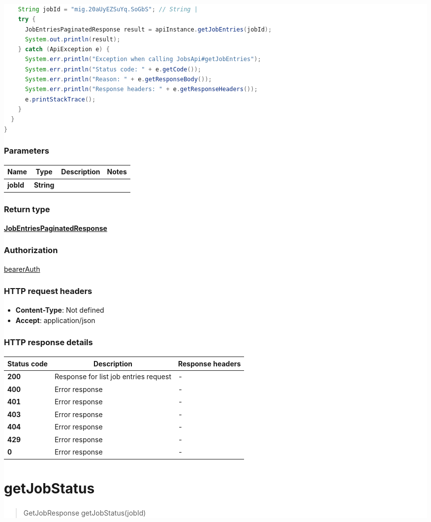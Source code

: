 ```java
    String jobId = "mig.20aUyEZSuYq.SoGbS"; // String | 
    try {
      JobEntriesPaginatedResponse result = apiInstance.getJobEntries(jobId);
      System.out.println(result);
    } catch (ApiException e) {
      System.err.println("Exception when calling JobsApi#getJobEntries");
      System.err.println("Status code: " + e.getCode());
      System.err.println("Reason: " + e.getResponseBody());
      System.err.println("Response headers: " + e.getResponseHeaders());
      e.printStackTrace();
    }
  }
}
```

### Parameters

| Name | Type | Description  | Notes |
|------------- | ------------- | ------------- | -------------|
| **jobId** | **String**|  | |

### Return type

[**JobEntriesPaginatedResponse**](JobEntriesPaginatedResponse.md)

### Authorization

[bearerAuth](../README.md#bearerAuth)

### HTTP request headers

 - **Content-Type**: Not defined
 - **Accept**: application/json

### HTTP response details
| Status code | Description | Response headers |
|-------------|-------------|------------------|
| **200** | Response for list job entries request |  -  |
| **400** | Error response |  -  |
| **401** | Error response |  -  |
| **403** | Error response |  -  |
| **404** | Error response |  -  |
| **429** | Error response |  -  |
| **0** | Error response |  -  |

<a id="getJobStatus"></a>
# **getJobStatus**
> GetJobResponse getJobStatus(jobId)

